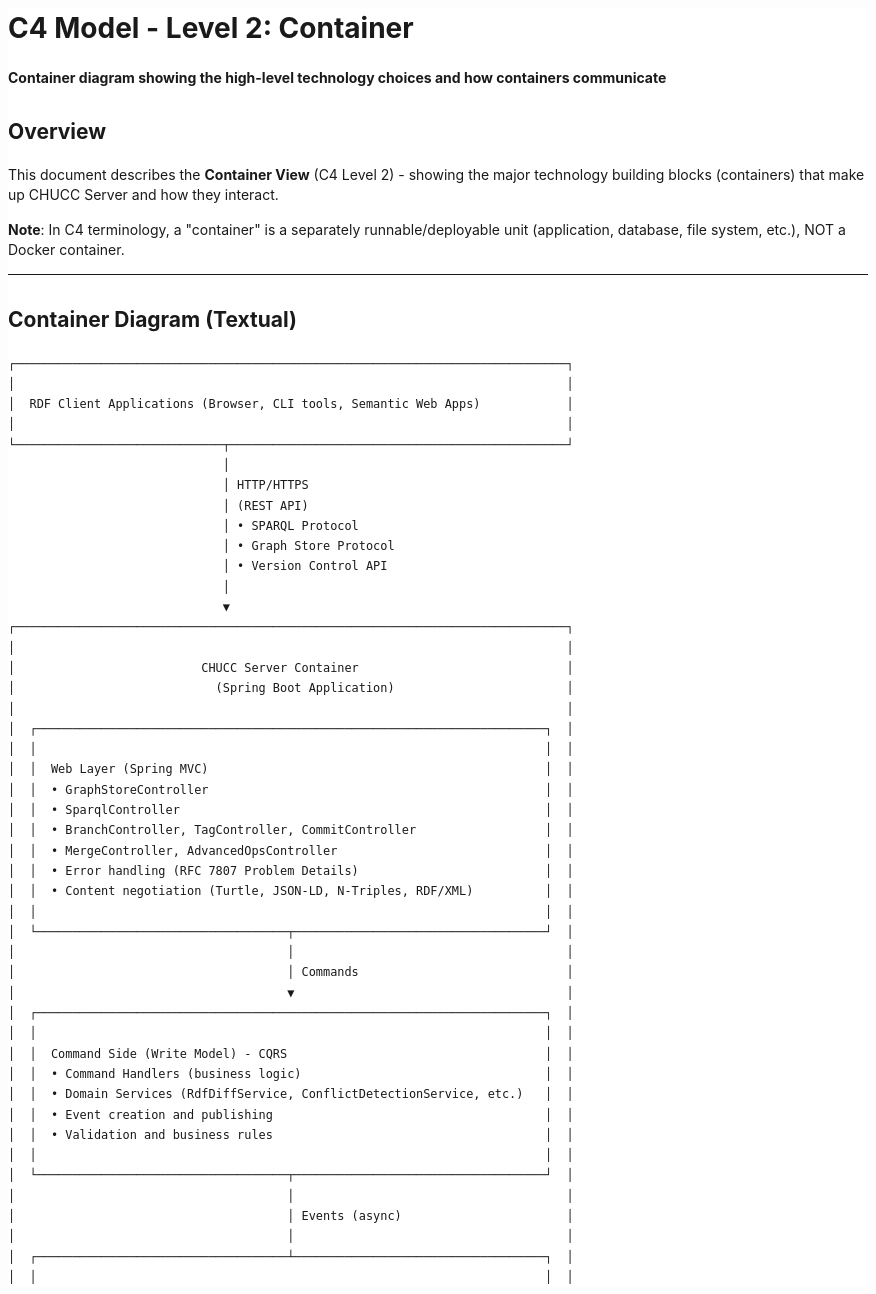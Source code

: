 # C4 Model - Level 2: Container

**Container diagram showing the high-level technology choices and how containers communicate**

## Overview

This document describes the **Container View** (C4 Level 2) - showing the major technology building blocks (containers) that make up CHUCC Server and how they interact.

**Note**: In C4 terminology, a "container" is a separately runnable/deployable unit (application, database, file system, etc.), NOT a Docker container.

---

## Container Diagram (Textual)

```
┌─────────────────────────────────────────────────────────────────────────────┐
│                                                                             │
│  RDF Client Applications (Browser, CLI tools, Semantic Web Apps)            │
│                                                                             │
└─────────────────────────────┬───────────────────────────────────────────────┘
                              │
                              │ HTTP/HTTPS
                              │ (REST API)
                              │ • SPARQL Protocol
                              │ • Graph Store Protocol
                              │ • Version Control API
                              │
                              ▼
┌─────────────────────────────────────────────────────────────────────────────┐
│                                                                             │
│                          CHUCC Server Container                             │
│                            (Spring Boot Application)                        │
│                                                                             │
│  ┌───────────────────────────────────────────────────────────────────────┐  │
│  │                                                                       │  │
│  │  Web Layer (Spring MVC)                                               │  │
│  │  • GraphStoreController                                               │  │
│  │  • SparqlController                                                   │  │
│  │  • BranchController, TagController, CommitController                  │  │
│  │  • MergeController, AdvancedOpsController                             │  │
│  │  • Error handling (RFC 7807 Problem Details)                          │  │
│  │  • Content negotiation (Turtle, JSON-LD, N-Triples, RDF/XML)          │  │
│  │                                                                       │  │
│  └───────────────────────────────────┬───────────────────────────────────┘  │
│                                      │                                      │
│                                      │ Commands                             │
│                                      ▼                                      │
│  ┌───────────────────────────────────────────────────────────────────────┐  │
│  │                                                                       │  │
│  │  Command Side (Write Model) - CQRS                                    │  │
│  │  • Command Handlers (business logic)                                  │  │
│  │  • Domain Services (RdfDiffService, ConflictDetectionService, etc.)   │  │
│  │  • Event creation and publishing                                      │  │
│  │  • Validation and business rules                                      │  │
│  │                                                                       │  │
│  └───────────────────────────────────┬───────────────────────────────────┘  │
│                                      │                                      │
│                                      │ Events (async)                       │
│                                      │                                      │
│  ┌───────────────────────────────────┴───────────────────────────────────┐  │
│  │                                                                       │  │
```